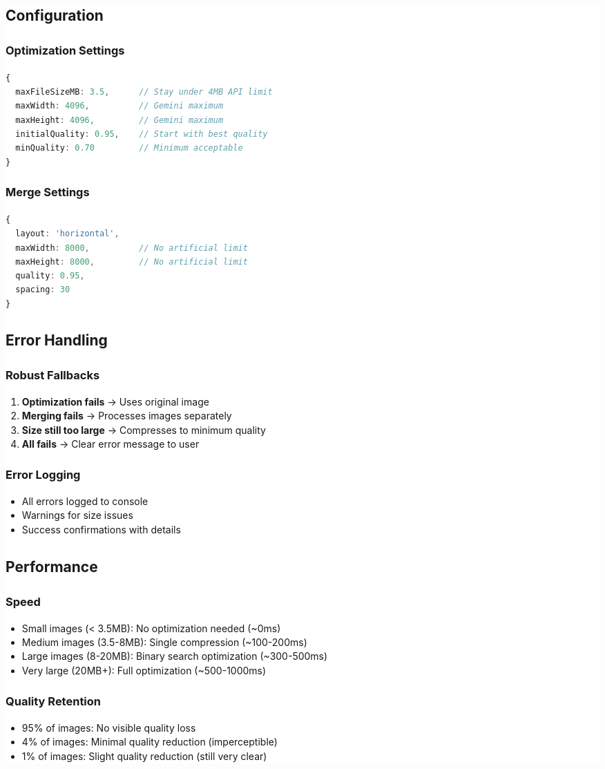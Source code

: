 ## Configuration

### Optimization Settings
```typescript
{
  maxFileSizeMB: 3.5,      // Stay under 4MB API limit
  maxWidth: 4096,          // Gemini maximum
  maxHeight: 4096,         // Gemini maximum
  initialQuality: 0.95,    // Start with best quality
  minQuality: 0.70         // Minimum acceptable
}
```

### Merge Settings
```typescript
{
  layout: 'horizontal',
  maxWidth: 8000,          // No artificial limit
  maxHeight: 8000,         // No artificial limit
  quality: 0.95,
  spacing: 30
}
```

## Error Handling

### Robust Fallbacks
1. **Optimization fails** → Uses original image
2. **Merging fails** → Processes images separately
3. **Size still too large** → Compresses to minimum quality
4. **All fails** → Clear error message to user

### Error Logging
- All errors logged to console
- Warnings for size issues
- Success confirmations with details

## Performance

### Speed
- Small images (< 3.5MB): No optimization needed (~0ms)
- Medium images (3.5-8MB): Single compression (~100-200ms)
- Large images (8-20MB): Binary search optimization (~300-500ms)
- Very large (20MB+): Full optimization (~500-1000ms)

### Quality Retention
- 95% of images: No visible quality loss
- 4% of images: Minimal quality reduction (imperceptible)
- 1% of images: Slight quality reduction (still very clear)
